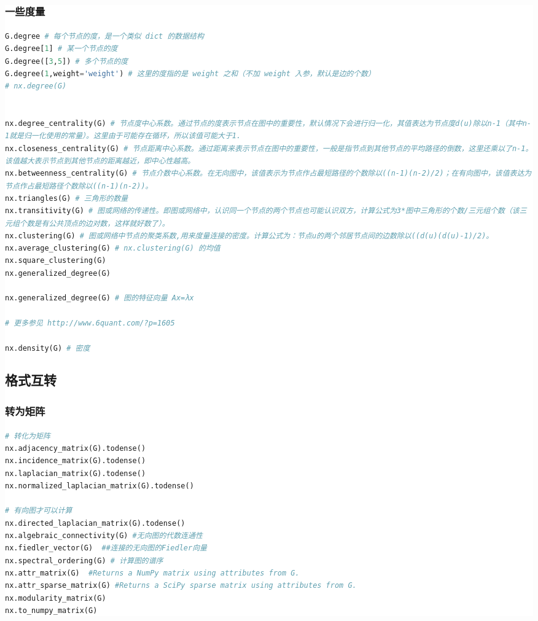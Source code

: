 

### 一些度量

```py
G.degree # 每个节点的度，是一个类似 dict 的数据结构
G.degree[1] # 某一个节点的度
G.degree([3,5]) # 多个节点的度
G.degree(1,weight='weight') # 这里的度指的是 weight 之和（不加 weight 入参，默认是边的个数）
# nx.degree(G)


nx.degree_centrality(G) # 节点度中心系数。通过节点的度表示节点在图中的重要性，默认情况下会进行归一化，其值表达为节点度d(u)除以n-1（其中n-1就是归一化使用的常量）。这里由于可能存在循环，所以该值可能大于1.
nx.closeness_centrality(G) # 节点距离中心系数。通过距离来表示节点在图中的重要性，一般是指节点到其他节点的平均路径的倒数，这里还乘以了n-1。该值越大表示节点到其他节点的距离越近，即中心性越高。
nx.betweenness_centrality(G) # 节点介数中心系数。在无向图中，该值表示为节点作占最短路径的个数除以((n-1)(n-2)/2)；在有向图中，该值表达为节点作占最短路径个数除以((n-1)(n-2))。
nx.triangles(G) # 三角形的数量
nx.transitivity(G) # 图或网络的传递性。即图或网络中，认识同一个节点的两个节点也可能认识双方，计算公式为3*图中三角形的个数/三元组个数（该三元组个数是有公共顶点的边对数，这样就好数了）。
nx.clustering(G) # 图或网络中节点的聚类系数,用来度量连接的密度。计算公式为：节点u的两个邻居节点间的边数除以((d(u)(d(u)-1)/2)。
nx.average_clustering(G) # nx.clustering(G) 的均值
nx.square_clustering(G)
nx.generalized_degree(G)

nx.generalized_degree(G) # 图的特征向量 Ax=λx

# 更多参见 http://www.6quant.com/?p=1605

nx.density(G) # 密度
```

## 格式互转

### 转为矩阵
```python
# 转化为矩阵
nx.adjacency_matrix(G).todense()
nx.incidence_matrix(G).todense()
nx.laplacian_matrix(G).todense()
nx.normalized_laplacian_matrix(G).todense()

# 有向图才可以计算
nx.directed_laplacian_matrix(G).todense()
nx.algebraic_connectivity(G) #无向图的代数连通性
nx.fiedler_vector(G)  ##连接的无向图的Fiedler向量
nx.spectral_ordering(G) # 计算图的谱序
nx.attr_matrix(G)  #Returns a NumPy matrix using attributes from G.
nx.attr_sparse_matrix(G) #Returns a SciPy sparse matrix using attributes from G.
nx.modularity_matrix(G)
nx.to_numpy_matrix(G)
```
